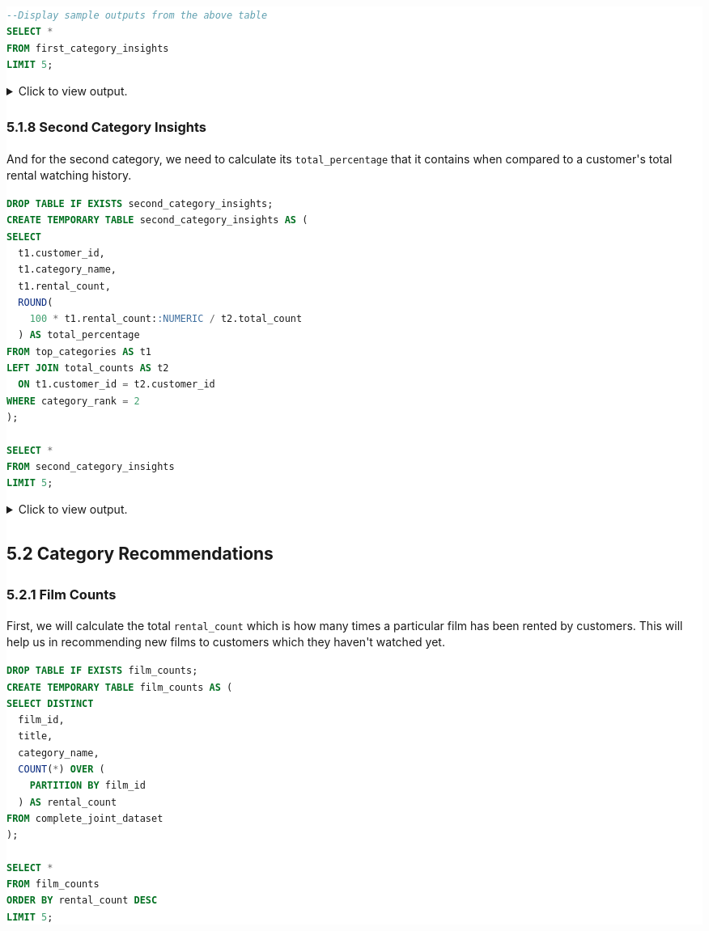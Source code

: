 ```sql
--Display sample outputs from the above table
SELECT *
FROM first_category_insights
LIMIT 5;
```

<details><summary>Click to view output.</summary></details>

### 5.1.8 Second Category Insights

And for the second category, we need to calculate its ```total_percentage``` that it contains when compared to a customer's total rental watching history.

```sql
DROP TABLE IF EXISTS second_category_insights;
CREATE TEMPORARY TABLE second_category_insights AS (
SELECT
  t1.customer_id,
  t1.category_name,
  t1.rental_count,
  ROUND(
    100 * t1.rental_count::NUMERIC / t2.total_count
  ) AS total_percentage
FROM top_categories AS t1
LEFT JOIN total_counts AS t2
  ON t1.customer_id = t2.customer_id
WHERE category_rank = 2
);

SELECT *
FROM second_category_insights
LIMIT 5;
```

<details><summary>Click to view output.</summary></details>

## 5.2 Category Recommendations

### 5.2.1 Film Counts

First, we will calculate the total ```rental_count``` which is how many times a particular film has been rented by customers. This will help us in recommending new films to customers which they haven't watched yet.

```sql
DROP TABLE IF EXISTS film_counts;
CREATE TEMPORARY TABLE film_counts AS (
SELECT DISTINCT
  film_id,
  title,
  category_name,
  COUNT(*) OVER (
    PARTITION BY film_id
  ) AS rental_count
FROM complete_joint_dataset
);

SELECT *
FROM film_counts
ORDER BY rental_count DESC
LIMIT 5;
```
